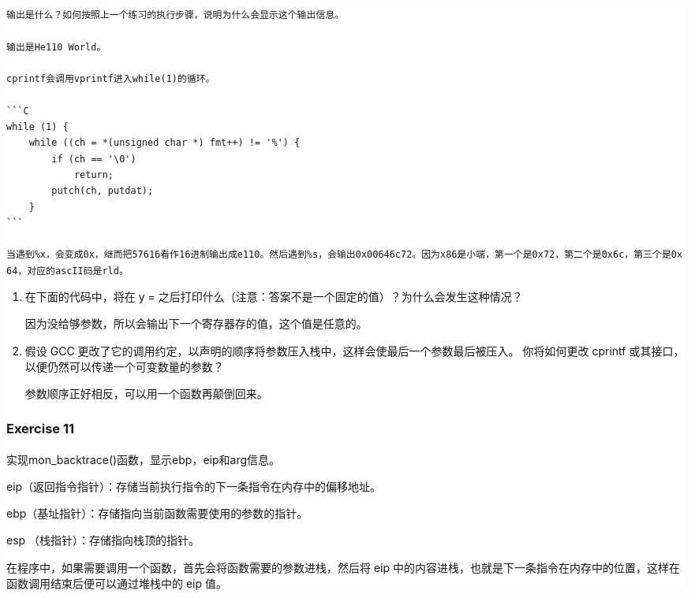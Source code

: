     输出是什么？如何按照上一个练习的执行步骤，说明为什么会显示这个输出信息。

    输出是He110 World。

    cprintf会调用vprintf进入while(1)的循环。

    ```C
    while (1) {
		while ((ch = *(unsigned char *) fmt++) != '%') {
			if (ch == '\0')
				return;
			putch(ch, putdat);
		}
    ```

    当遇到%x，会变成0x，继而把57616看作16进制输出成e110。然后遇到%s，会输出0x00646c72。因为x86是小端，第一个是0x72，第二个是0x6c，第三个是0x64，对应的ascII码是rld。

1. 在下面的代码中，将在 y = 之后打印什么（注意：答案不是一个固定的值）？为什么会发生这种情况？

    因为没给够参数，所以会输出下一个寄存器存的值，这个值是任意的。

1. 假设 GCC 更改了它的调用约定，以声明的顺序将参数压入栈中，这样会使最后一个参数最后被压入。 你将如何更改 cprintf 或其接口，以便仍然可以传递一个可变数量的参数？

    参数顺序正好相反，可以用一个函数再颠倒回来。

### Exercise 11

实现mon_backtrace()函数，显示ebp，eip和arg信息。

eip（返回指令指针）：存储当前执行指令的下一条指令在内存中的偏移地址。

ebp（基址指针）：存储指向当前函数需要使用的参数的指针。

esp （栈指针）：存储指向栈顶的指针。

在程序中，如果需要调用一个函数，首先会将函数需要的参数进栈，然后将 eip 中的内容进栈，也就是下一条指令在内存中的位置，这样在函数调用结束后便可以通过堆栈中的 eip 值。